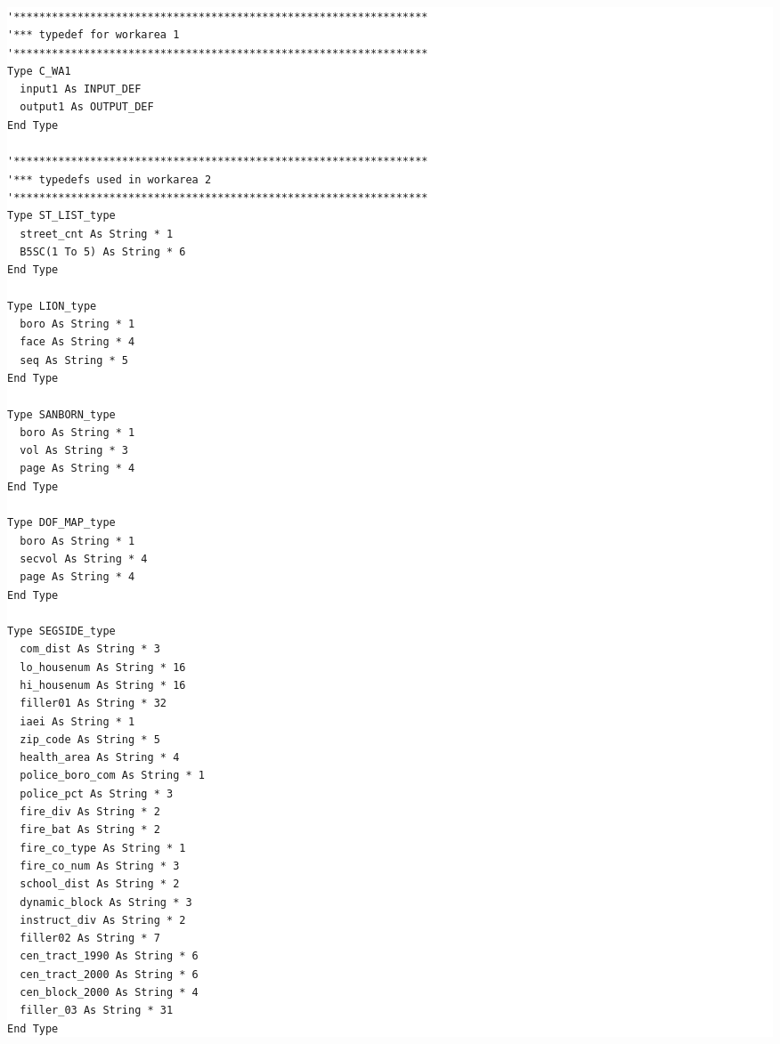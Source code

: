     '*****************************************************************
    '*** typedef for workarea 1
    '*****************************************************************
    Type C_WA1
      input1 As INPUT_DEF
      output1 As OUTPUT_DEF
    End Type

    '*****************************************************************
    '*** typedefs used in workarea 2
    '*****************************************************************
    Type ST_LIST_type
      street_cnt As String * 1
      B5SC(1 To 5) As String * 6
    End Type

    Type LION_type
      boro As String * 1
      face As String * 4
      seq As String * 5
    End Type

    Type SANBORN_type
      boro As String * 1
      vol As String * 3
      page As String * 4
    End Type

    Type DOF_MAP_type
      boro As String * 1
      secvol As String * 4
      page As String * 4
    End Type

    Type SEGSIDE_type
      com_dist As String * 3
      lo_housenum As String * 16
      hi_housenum As String * 16
      filler01 As String * 32
      iaei As String * 1
      zip_code As String * 5
      health_area As String * 4
      police_boro_com As String * 1
      police_pct As String * 3
      fire_div As String * 2
      fire_bat As String * 2
      fire_co_type As String * 1
      fire_co_num As String * 3
      school_dist As String * 2
      dynamic_block As String * 3
      instruct_div As String * 2
      filler02 As String * 7
      cen_tract_1990 As String * 6
      cen_tract_2000 As String * 6
      cen_block_2000 As String * 4
      filler_03 As String * 31
    End Type
